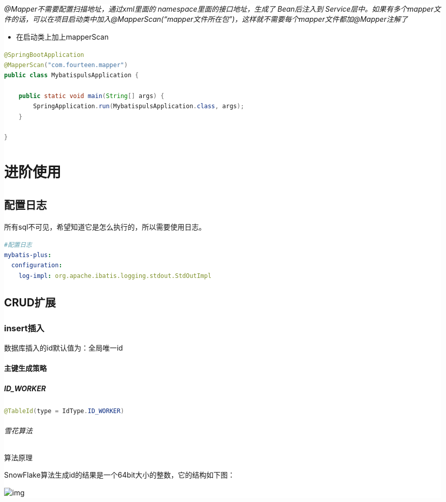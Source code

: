 *@Mapper不需要配置扫描地址，通过xml里面的 namespace里面的接口地址，生成了 Bean后注入到 Service层中。如果有多个mapper文件的话，可以在项目启动类中加入@MapperScan(“mapper文件所在包”)，这样就不需要每个mapper文件都加@Mapper注解了*

- 在启动类上加上mapperScan

```java
@SpringBootApplication
@MapperScan("com.fourteen.mapper")
public class MybatispulsApplication {

    public static void main(String[] args) {
        SpringApplication.run(MybatispulsApplication.class, args);
    }

}

```



# 进阶使用

## 配置日志

所有sql不可见，希望知道它是怎么执行的，所以需要使用日志。

```yml
#配置日志
mybatis-plus:
  configuration:
    log-impl: org.apache.ibatis.logging.stdout.StdOutImpl
```



## CRUD扩展

### insert插入

数据库插入的id默认值为：全局唯一id

#### 主键生成策略

##### ID_WORKER

```java
@TableId(type = IdType.ID_WORKER)
```

###### 雪花算法

算法原理

SnowFlake算法生成id的结果是一个64bit大小的整数，它的结构如下图：

![img](https:////upload-images.jianshu.io/upload_images/13382703-b64e38457ddd13e2.jpg?imageMogr2/auto-orient/strip|imageView2/2/w/1021/format/webp)

